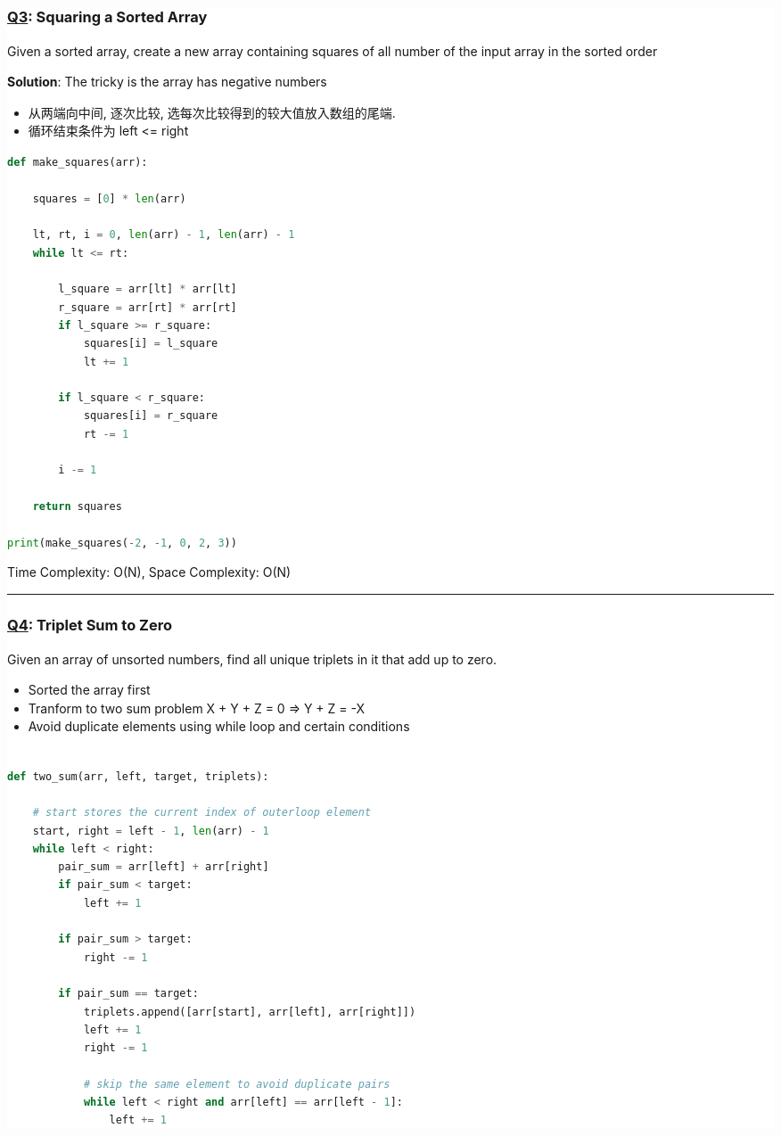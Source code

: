 
### [**Q3**][4]: Squaring a Sorted Array

Given a sorted array, create a new array containing squares of all number of the input array in the sorted order

**Solution**: The tricky is the array has negative numbers
+ 从两端向中间, 逐次比较, 选每次比较得到的较大值放入数组的尾端.
+ 循环结束条件为 left <= right

``` python
def make_squares(arr):

    squares = [0] * len(arr)

    lt, rt, i = 0, len(arr) - 1, len(arr) - 1
    while lt <= rt:
        
        l_square = arr[lt] * arr[lt]
        r_square = arr[rt] * arr[rt]
        if l_square >= r_square:
            squares[i] = l_square
            lt += 1

        if l_square < r_square:
            squares[i] = r_square
            rt -= 1
        
        i -= 1
    
    return squares
    
print(make_squares(-2, -1, 0, 2, 3))
```
Time Complexity: O(N), Space Complexity: O(N)

---

### [**Q4**][5]: Triplet Sum to Zero

Given an array of unsorted numbers, find all unique triplets in it that add up to zero.
+ Sorted the array first
+ Tranform to two sum problem X + Y + Z = 0 => Y + Z = -X
+ Avoid duplicate elements using while loop and certain conditions
``` python

def two_sum(arr, left, target, triplets):
    
    # start stores the current index of outerloop element
    start, right = left - 1, len(arr) - 1
    while left < right:
        pair_sum = arr[left] + arr[right]
        if pair_sum < target:
            left += 1
        
        if pair_sum > target:
            right -= 1
        
        if pair_sum == target:
            triplets.append([arr[start], arr[left], arr[right]])
            left += 1
            right -= 1

            # skip the same element to avoid duplicate pairs
            while left < right and arr[left] == arr[left - 1]:
                left += 1
```

[1]: https://leetcode.com/problems/two-sum
[2]: https://leetcode.com/problems/remove-duplicates-from-sorted-array
[3]: https://leetcode.com/problems/remove-element
[4]: https://leetcode.com/problems/squares-of-a-sorted-array
[5]: https://leetcode.com/problems/3sum
[6]: https://leetcode.com/problems/3sum-closest
[7]: https://leetcode.com/problems/subarray-product-less-than-k
[8]: https://leetcode.com/problems/sort-colors
[9]: https://www.youtube.com/watch?v=yTwW8WiGrKw
[10]: https://leetcode.com/problems/4sum
[11]: https://leetcode.com/problems/backspace-string-compare
[12]: https://leetcode.com/problems/shortest-unsorted-continuous-subarray